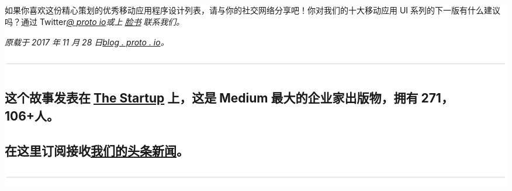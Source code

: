 如果你喜欢这份精心策划的优秀移动应用程序设计列表，请与你的社交网络分享吧！你对我们的十大移动应用 UI 系列的下一版有什么建议吗？通过 Twitter[*@ proto io*](http://twitter.com/protoio)*或上* [*脸书*](https://www.facebook.com/protoio) *联系我们。*

*原载于 2017 年 11 月 28 日*[*blog . proto . io*](https://blog.proto.io/top-10-mobile-app-ui-november-2017/)*。*

![](img/731acf26f5d44fdc58d99a6388fe935d.png)

## 这个故事发表在 [The Startup](https://medium.com/swlh) 上，这是 Medium 最大的企业家出版物，拥有 271，106+人。

## 在这里订阅接收[我们的头条新闻](http://growthsupply.com/the-startup-newsletter/)。

![](img/731acf26f5d44fdc58d99a6388fe935d.png)